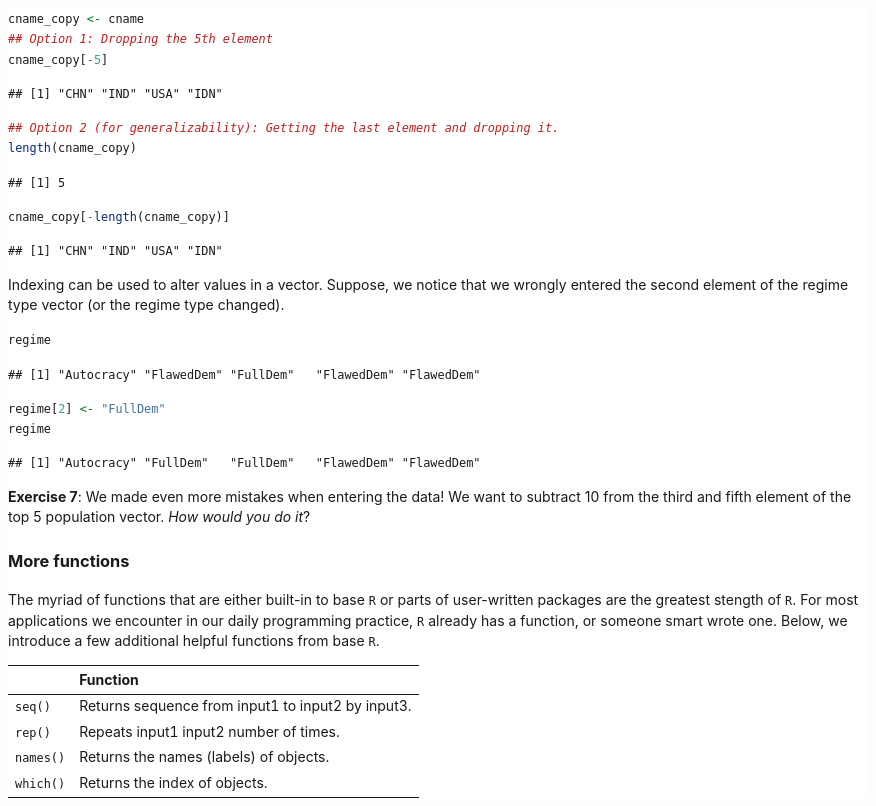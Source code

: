 ```r
cname_copy <- cname
## Option 1: Dropping the 5th element
cname_copy[-5]
```

```
## [1] "CHN" "IND" "USA" "IDN"
```

```r
## Option 2 (for generalizability): Getting the last element and dropping it.
length(cname_copy)
```

```
## [1] 5
```

```r
cname_copy[-length(cname_copy)]
```

```
## [1] "CHN" "IND" "USA" "IDN"
```

Indexing can be used to alter values in a vector. Suppose, we notice that we wrongly entered the second element of the regime type vector (or the regime type changed).

```r
regime
```

```
## [1] "Autocracy" "FlawedDem" "FullDem"   "FlawedDem" "FlawedDem"
```

```r
regime[2] <- "FullDem"
regime
```

```
## [1] "Autocracy" "FullDem"   "FullDem"   "FlawedDem" "FlawedDem"
```


**Exercise 7**: We made even more mistakes when entering the data! We want to subtract 10 from the third and fifth element of the top 5 population vector. *How would you do it*? 



### More functions
The myriad of functions that are either built-in to base `R` or parts of user-written packages are the greatest stength of `R`. For most applications we encounter in our daily programming practice, `R` already has a function, or someone smart wrote one. Below, we introduce a few additional helpful functions from base `R`.

|       |Function | 
|:------|:-----|
| `seq()` | Returns sequence from input1 to input2 by input3.|
| `rep()` | Repeats input1 input2 number of times.|
| `names()` | Returns the names (labels) of objects.|
| `which()` | Returns the index of objects.|


[^4]: ACLED uses the following definition: "A protest describes a non-violent, group public demonstration, often against a government institution. Rioting is a violent form of demonstration," see Raleigh, C. and C. Dowd (2015): Armed Conflict Location and Event Data Project (ACLED) Codebook.)